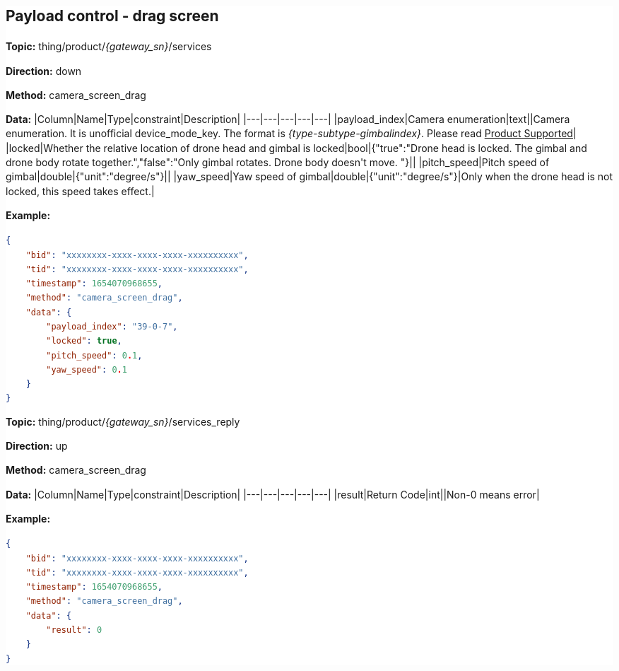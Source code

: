 
## Payload control - drag screen



**Topic:** thing/product/*{gateway_sn}*/services

**Direction:** down

**Method:** camera_screen_drag

**Data:**
 |Column|Name|Type|constraint|Description| 
|---|---|---|---|---|
|payload_index|Camera enumeration|text||Camera enumeration. It is unofficial device_mode_key. The format is *{type-subtype-gimbalindex}*. Please read [Product Supported](https://developer.dji.com/doc/cloud-api-tutorial/en/overview/product-support.html)|
|locked|Whether the relative location of drone head and gimbal is locked|bool|{&#34;true&#34;:&#34;Drone head is locked. The gimbal and drone body rotate together.&#34;,&#34;false&#34;:&#34;Only gimbal rotates. Drone body doesn&#39;t move. &#34;}||
|pitch_speed|Pitch speed of gimbal|double|{&#34;unit&#34;:&#34;degree/s&#34;}||
|yaw_speed|Yaw speed of gimbal|double|{&#34;unit&#34;:&#34;degree/s&#34;}|Only when the drone head is not locked, this speed takes effect.|

 

**Example:**
```json
{
	"bid": "xxxxxxxx-xxxx-xxxx-xxxx-xxxxxxxxxx",
	"tid": "xxxxxxxx-xxxx-xxxx-xxxx-xxxxxxxxxx",
	"timestamp": 1654070968655,
	"method": "camera_screen_drag",
	"data": {
		"payload_index": "39-0-7",
		"locked": true,
		"pitch_speed": 0.1,
		"yaw_speed": 0.1
	}
}
```



**Topic:** thing/product/*{gateway_sn}*/services_reply

**Direction:** up

**Method:** camera_screen_drag

**Data:**
|Column|Name|Type|constraint|Description|
|---|---|---|---|---|
|result|Return Code|int||Non-0 means error|

 

**Example:**
```json
{
	"bid": "xxxxxxxx-xxxx-xxxx-xxxx-xxxxxxxxxx",
	"tid": "xxxxxxxx-xxxx-xxxx-xxxx-xxxxxxxxxx",
	"timestamp": 1654070968655,
	"method": "camera_screen_drag",
	"data": {
		"result": 0
	}
}
```
